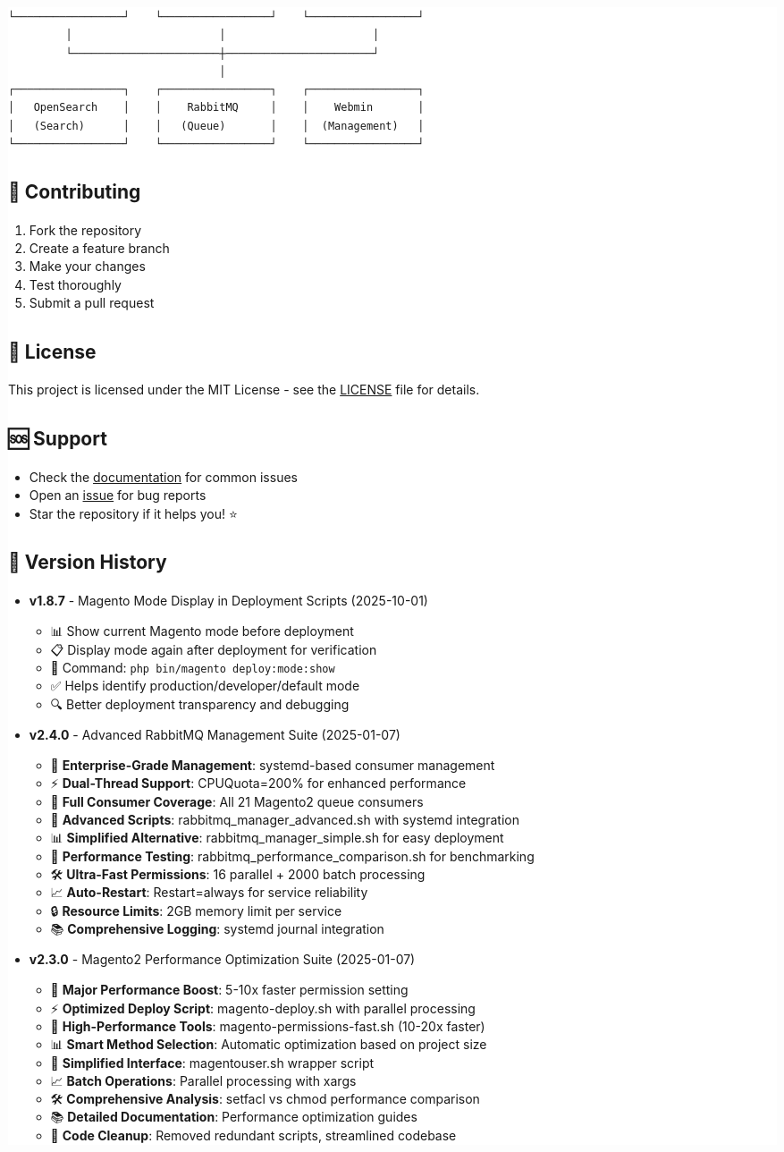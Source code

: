 ```
└─────────────────┘    └─────────────────┘    └─────────────────┘
         │                       │                       │
         └───────────────────────┼───────────────────────┘
                                 │
┌─────────────────┐    ┌─────────────────┐    ┌─────────────────┐
│   OpenSearch    │    │    RabbitMQ     │    │    Webmin       │
│   (Search)      │    │   (Queue)       │    │  (Management)   │
└─────────────────┘    └─────────────────┘    └─────────────────┘
```

## 🤝 Contributing

1. Fork the repository
2. Create a feature branch
3. Make your changes
4. Test thoroughly
5. Submit a pull request

## 📄 License

This project is licensed under the MIT License - see the [LICENSE](LICENSE) file for details.

## 🆘 Support

- Check the [documentation](docs/) for common issues
- Open an [issue](https://github.com/dogedix/ansible-lemp/issues) for bug reports
- Star the repository if it helps you! ⭐

## 🔄 Version History

- **v1.8.7** - Magento Mode Display in Deployment Scripts (2025-10-01)
  - 📊 Show current Magento mode before deployment
  - 📋 Display mode again after deployment for verification
  - 🎯 Command: `php bin/magento deploy:mode:show`
  - ✅ Helps identify production/developer/default mode
  - 🔍 Better deployment transparency and debugging

- **v2.4.0** - Advanced RabbitMQ Management Suite (2025-01-07)
  - 🏢 **Enterprise-Grade Management**: systemd-based consumer management
  - ⚡ **Dual-Thread Support**: CPUQuota=200% for enhanced performance
  - 🎯 **Full Consumer Coverage**: All 21 Magento2 queue consumers
  - 🔧 **Advanced Scripts**: rabbitmq_manager_advanced.sh with systemd integration
  - 📊 **Simplified Alternative**: rabbitmq_manager_simple.sh for easy deployment
  - 🚀 **Performance Testing**: rabbitmq_performance_comparison.sh for benchmarking
  - 🛠️ **Ultra-Fast Permissions**: 16 parallel + 2000 batch processing
  - 📈 **Auto-Restart**: Restart=always for service reliability
  - 🔒 **Resource Limits**: 2GB memory limit per service
  - 📚 **Comprehensive Logging**: systemd journal integration

- **v2.3.0** - Magento2 Performance Optimization Suite (2025-01-07)
  - 🚀 **Major Performance Boost**: 5-10x faster permission setting
  - ⚡ **Optimized Deploy Script**: magento-deploy.sh with parallel processing
  - 🎯 **High-Performance Tools**: magento-permissions-fast.sh (10-20x faster)
  - 📊 **Smart Method Selection**: Automatic optimization based on project size
  - 🔧 **Simplified Interface**: magentouser.sh wrapper script
  - 📈 **Batch Operations**: Parallel processing with xargs
  - 🛠️ **Comprehensive Analysis**: setfacl vs chmod performance comparison
  - 📚 **Detailed Documentation**: Performance optimization guides
  - 🧹 **Code Cleanup**: Removed redundant scripts, streamlined codebase
